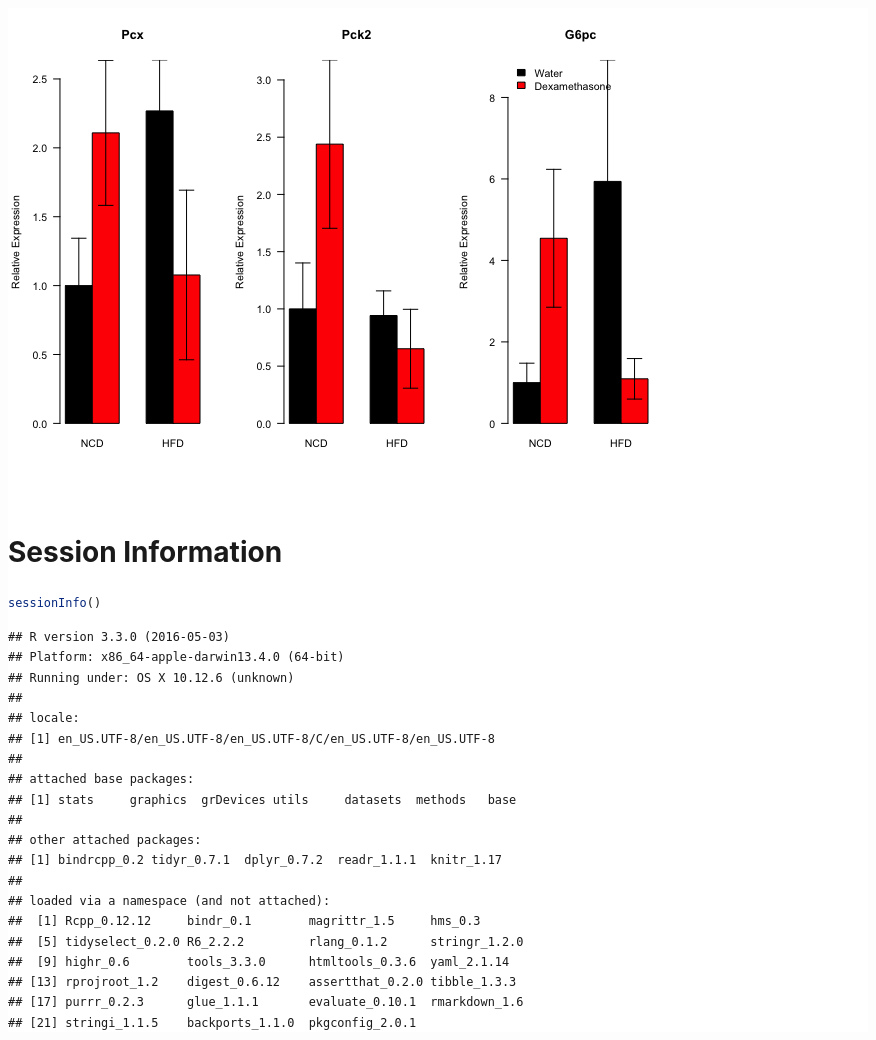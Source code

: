 ![](figures/liver-qpcr-gluconeogenesis-summary-1.png)

# Session Information

```r
sessionInfo()
```

```
## R version 3.3.0 (2016-05-03)
## Platform: x86_64-apple-darwin13.4.0 (64-bit)
## Running under: OS X 10.12.6 (unknown)
## 
## locale:
## [1] en_US.UTF-8/en_US.UTF-8/en_US.UTF-8/C/en_US.UTF-8/en_US.UTF-8
## 
## attached base packages:
## [1] stats     graphics  grDevices utils     datasets  methods   base     
## 
## other attached packages:
## [1] bindrcpp_0.2 tidyr_0.7.1  dplyr_0.7.2  readr_1.1.1  knitr_1.17  
## 
## loaded via a namespace (and not attached):
##  [1] Rcpp_0.12.12     bindr_0.1        magrittr_1.5     hms_0.3         
##  [5] tidyselect_0.2.0 R6_2.2.2         rlang_0.1.2      stringr_1.2.0   
##  [9] highr_0.6        tools_3.3.0      htmltools_0.3.6  yaml_2.1.14     
## [13] rprojroot_1.2    digest_0.6.12    assertthat_0.2.0 tibble_1.3.3    
## [17] purrr_0.2.3      glue_1.1.1       evaluate_0.10.1  rmarkdown_1.6   
## [21] stringi_1.1.5    backports_1.1.0  pkgconfig_2.0.1
```
